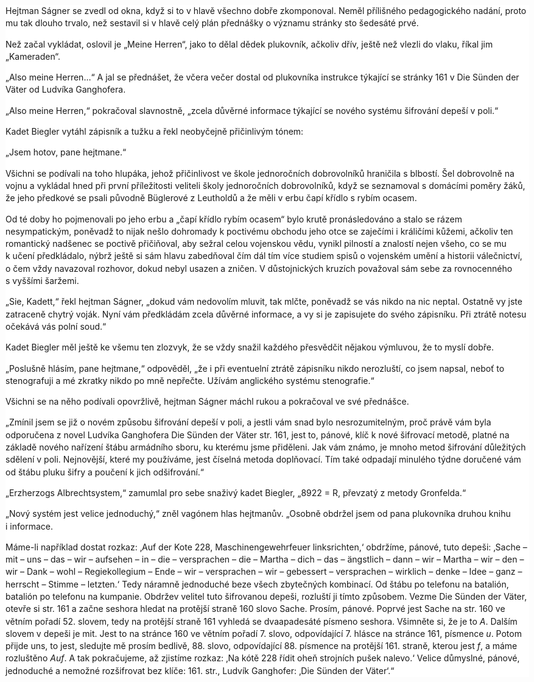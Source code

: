 Hejtman Ságner se zvedl od okna, když si to v hlavě všechno dobře zkomponoval. Neměl přílišného pedagogického nadání, proto mu tak dlouho trvalo, než sestavil si v hlavě celý plán přednášky o významu stránky sto šedesáté prvé.

Než začal vykládat, oslovil je „Meine Herren“, jako to dělal dědek plukovník, ačkoliv dřív, ještě než vlezli do vlaku, říkal jim „Kameraden“.

„Also meine Herren…“ A jal se přednášet, že včera večer dostal od plukovníka instrukce týkající se stránky 161 v Die Sünden der Väter od Ludvíka Ganghofera.

„Also meine Herren,“ pokračoval slavnostně, „zcela důvěrné informace týkající se nového systému šifrování depeší v poli.“

Kadet Biegler vytáhl zápisník a tužku a řekl neobyčejně přičinlivým tónem:

„Jsem hotov, pane hejtmane.“

Všichni se podívali na toho hlupáka, jehož přičinlivost ve škole jednoročních dobrovolníků hraničila s blbostí. Šel dobrovolně na vojnu a vykládal hned při první příležitosti veliteli školy jednoročních dobrovolníků, když se seznamoval s domácími poměry žáků, že jeho předkové se psali původně Büglerové z Leutholdů a že měli v erbu čapí křídlo s rybím ocasem.

Od té doby ho pojmenovali po jeho erbu a „čapí křídlo rybím ocasem“ bylo krutě pronásledováno a stalo se rázem nesympatickým, poněvadž to nijak nešlo dohromady k poctivému obchodu jeho otce se zaječími i králičími kůžemi, ačkoliv ten romantický nadšenec se poctivě přičiňoval, aby sežral celou vojenskou vědu, vynikl pilností a znalostí nejen všeho, co se mu k učení předkládalo, nýbrž ještě si sám hlavu zabedňoval čím dál tím více studiem spisů o vojenském umění a historii válečnictví, o čem vždy navazoval rozhovor, dokud nebyl usazen a zničen. V důstojnických kruzích považoval sám sebe za rovnocenného s vyššími šaržemi.

„Sie, Kadett,“ řekl hejtman Ságner, „dokud vám nedovolím mlu­vit, tak mlčte, poněvadž se vás nikdo na nic neptal. Ostatně vy jste zatraceně chytrý voják. Nyní vám předkládám zcela důvěrné informace, a vy si je zapisujete do svého zápisníku. Při ztrátě notesu očekává vás polní soud.“

Kadet Biegler měl ještě ke všemu ten zlozvyk, že se vždy snažil každého přesvědčit nějakou výmluvou, že to myslí dobře.

„Poslušně hlásím, pane hejtmane,“ odpověděl, „že i při eventuelní ztrátě zápisníku nikdo nerozluští, co jsem napsal, neboť to stenografuji a mé zkratky nikdo po mně nepřečte. Užívám anglického systému stenografie.“

Všichni se na něho podívali opovržlivě, hejtman Ságner máchl rukou a pokračoval ve své přednášce.

„Zmínil jsem se již o novém způsobu šifrování depeší v poli, a jestli vám snad bylo nesrozumitelným, proč právě vám byla odporučena z novel Ludvíka Ganghofera Die Sünden der Väter str. 161, jest to, pánové, klíč k nové šifrovací metodě, platné na základě nového nařízení štábu armádního sboru, ku kterému jsme přiděleni. Jak vám známo, je mnoho metod šifrování důležitých sdělení v poli. Nejnovější, které my používáme, jest číselná metoda doplňovací. Tím také odpadají minulého týdne doručené vám od štábu pluku šifry a poučení k jich odšifrování.“

„Erzherzogs Albrechtsystem,“ zamumlal pro sebe snaživý kadet Biegler, „8922 = R, převzatý z metody Gronfelda.“

„Nový systém jest velice jednoduchý,“ zněl vagónem hlas hejt­manův. „Osobně obdržel jsem od pana plukovníka druhou knihu i informace.

Máme-li například dostat rozkaz: ‚Auf der Kote 228, Mas­chinen­gewehrfeuer linksrichten,‘ obdržíme, pánové, tuto depeši: ‚Sache – mit – uns – das – wir – aufsehen – in – die – versprachen – die – Martha – dich – das – ängstlich – dann – wir – Martha – wir – den – wir – Dank – wohl – Regiekollegium – Ende – wir – versprachen – wir – gebessert – versprachen – wirklich – denke – Idee – ganz – herrscht – Stimme – letzten.‘ Tedy náramně jednoduché beze všech zbytečných kombinací. Od štábu po telefonu na batalión, batalión po telefonu na kumpanie. Obdržev velitel tuto šifrovanou depeši, rozluští ji tímto způsobem. Vezme Die Sünden der Väter, otevře si str. 161 a začne seshora hledat na protější straně 160 slovo Sache. Prosím, pánové. Poprvé jest Sache na str. 160 ve větním pořadí 52. slovem, tedy na protější straně 161 vyhledá se dvaapadesáté písmeno seshora. Všimněte si, že je to _A_. Dalším slovem v depeši je mit. Jest to na stránce 160 ve větním pořadí 7. slovo, odpovídající 7. hlásce na stránce 161, písmence _u_. Potom přijde uns, to jest, sledujte mě prosím bedlivě, 88. slovo, odpovídající 88. písmence na protější 161. straně, kterou jest _f_, a máme rozluštěno _Auf_. A tak pokračujeme, až zjistíme rozkaz: ‚Na kótě 228 řídit oheň strojních pušek nalevo.‘ Velice důmyslné, pánové, jednoduché a nemožné rozšifrovat bez klíče: 161. str., Ludvík Ganghofer: ‚Die Sünden der Väter‘.“
